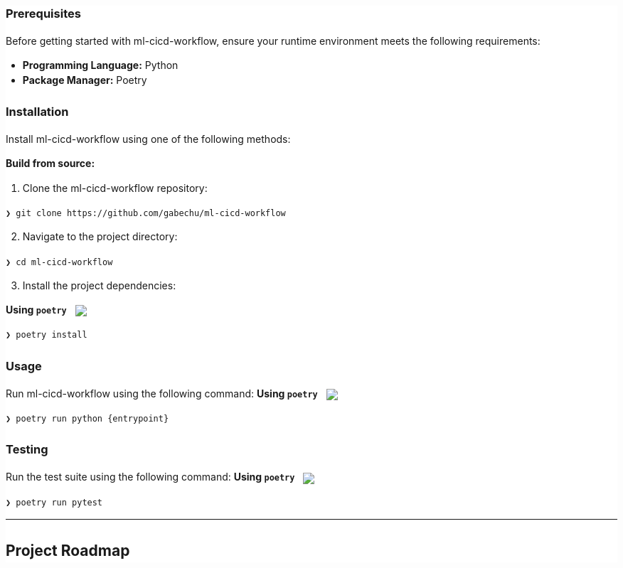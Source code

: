 ###  Prerequisites

Before getting started with ml-cicd-workflow, ensure your runtime environment meets the following requirements:

- **Programming Language:** Python
- **Package Manager:** Poetry


###  Installation

Install ml-cicd-workflow using one of the following methods:

**Build from source:**

1. Clone the ml-cicd-workflow repository:
```sh
❯ git clone https://github.com/gabechu/ml-cicd-workflow
```

2. Navigate to the project directory:
```sh
❯ cd ml-cicd-workflow
```

3. Install the project dependencies:


**Using `poetry`** &nbsp; [<img align="center" src="https://img.shields.io/endpoint?url=https://python-poetry.org/badge/v0.json" />](https://python-poetry.org/)

```sh
❯ poetry install
```




###  Usage
Run ml-cicd-workflow using the following command:
**Using `poetry`** &nbsp; [<img align="center" src="https://img.shields.io/endpoint?url=https://python-poetry.org/badge/v0.json" />](https://python-poetry.org/)

```sh
❯ poetry run python {entrypoint}
```


###  Testing
Run the test suite using the following command:
**Using `poetry`** &nbsp; [<img align="center" src="https://img.shields.io/endpoint?url=https://python-poetry.org/badge/v0.json" />](https://python-poetry.org/)

```sh
❯ poetry run pytest
```


---
##  Project Roadmap

